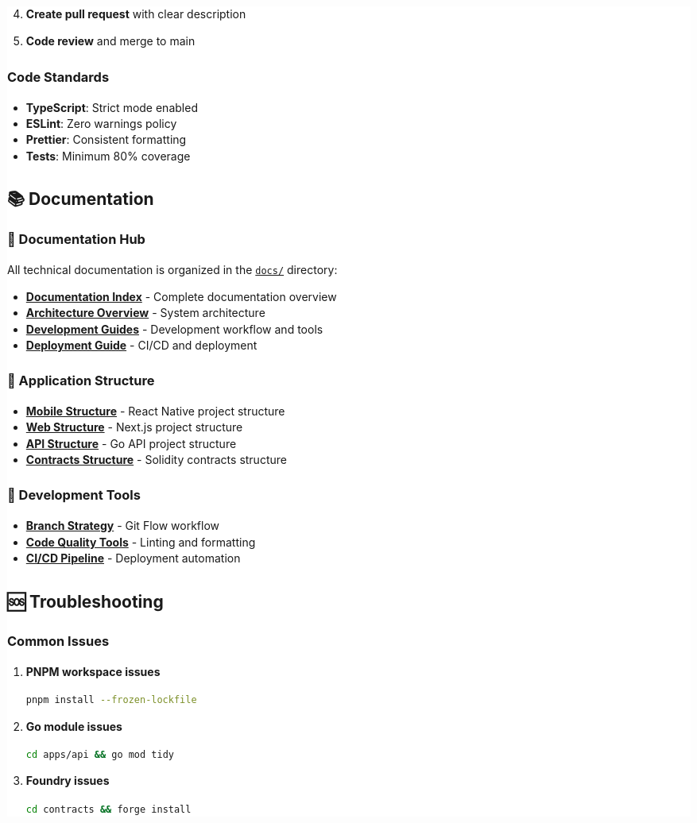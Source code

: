 4. **Create pull request** with clear description

5. **Code review** and merge to main

### Code Standards

- **TypeScript**: Strict mode enabled
- **ESLint**: Zero warnings policy
- **Prettier**: Consistent formatting
- **Tests**: Minimum 80% coverage

## 📚 Documentation

### **📁 Documentation Hub**

All technical documentation is organized in the [`docs/`](docs/) directory:

- **[Documentation Index](docs/README.md)** - Complete documentation overview
- **[Architecture Overview](docs/architecture/ARCHITECTURE_OVERVIEW.md)** - System architecture
- **[Development Guides](docs/development/)** - Development workflow and tools
- **[Deployment Guide](docs/deployment/)** - CI/CD and deployment

### **📱 Application Structure**

- **[Mobile Structure](apps/mobile/docs/PROJECT_STRUCTURE.md)** - React Native project structure
- **[Web Structure](apps/web/docs/PROJECT_STRUCTURE.md)** - Next.js project structure
- **[API Structure](apps/api/docs/PROJECT_STRUCTURE.md)** - Go API project structure
- **[Contracts Structure](contracts/docs/PROJECT_STRUCTURE.md)** - Solidity contracts structure

### **🔧 Development Tools**

- **[Branch Strategy](docs/development/BRANCH_STRATEGY.md)** - Git Flow workflow
- **[Code Quality Tools](docs/development/CODE_QUALITY_TOOLS.md)** - Linting and formatting
- **[CI/CD Pipeline](docs/deployment/CI_CD_GUIDE.md)** - Deployment automation

## 🆘 Troubleshooting

### Common Issues

1. **PNPM workspace issues**

   ```bash
   pnpm install --frozen-lockfile
   ```

2. **Go module issues**

   ```bash
   cd apps/api && go mod tidy
   ```

3. **Foundry issues**

   ```bash
   cd contracts && forge install
   ```
